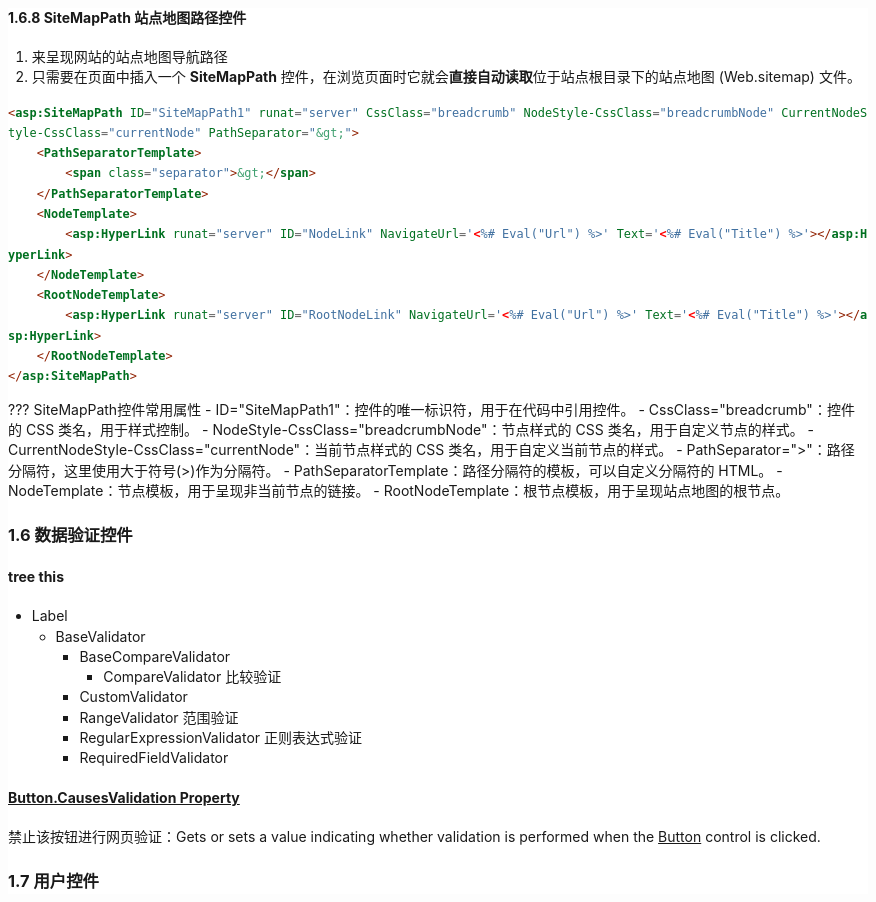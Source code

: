 #### 1.6.8 SiteMapPath 站点地图路径控件

1. 来呈现网站的站点地图导航路径
2. 只需要在页面中插入一个 **SiteMapPath** 控件，在浏览页面时它就会**直接自动读取**位于站点根目录下的站点地图 (Web.sitemap) 文件。

``` html linenums="1"
<asp:SiteMapPath ID="SiteMapPath1" runat="server" CssClass="breadcrumb" NodeStyle-CssClass="breadcrumbNode" CurrentNodeStyle-CssClass="currentNode" PathSeparator="&gt;">
    <PathSeparatorTemplate>
        <span class="separator">&gt;</span>
    </PathSeparatorTemplate>
    <NodeTemplate>
        <asp:HyperLink runat="server" ID="NodeLink" NavigateUrl='<%# Eval("Url") %>' Text='<%# Eval("Title") %>'></asp:HyperLink>
    </NodeTemplate>
    <RootNodeTemplate>
        <asp:HyperLink runat="server" ID="RootNodeLink" NavigateUrl='<%# Eval("Url") %>' Text='<%# Eval("Title") %>'></asp:HyperLink>
    </RootNodeTemplate>
</asp:SiteMapPath>
```

??? SiteMapPath控件常用属性
    - ID="SiteMapPath1"：控件的唯一标识符，用于在代码中引用控件。
    - CssClass="breadcrumb"：控件的 CSS 类名，用于样式控制。
    - NodeStyle-CssClass="breadcrumbNode"：节点样式的 CSS 类名，用于自定义节点的样式。
    - CurrentNodeStyle-CssClass="currentNode"：当前节点样式的 CSS 类名，用于自定义当前节点的样式。
    - PathSeparator="&gt;"：路径分隔符，这里使用大于符号(>)作为分隔符。
    - PathSeparatorTemplate：路径分隔符的模板，可以自定义分隔符的 HTML。
    - NodeTemplate：节点模板，用于呈现非当前节点的链接。
    - RootNodeTemplate：根节点模板，用于呈现站点地图的根节点。

### 1.6 数据验证控件

#### tree this

* Label
  * BaseValidator
    * BaseCompareValidator
      * CompareValidator 比较验证
    * CustomValidator
    * RangeValidator 范围验证
    * RegularExpressionValidator 正则表达式验证
    * RequiredFieldValidator

#### [Button.CausesValidation Property](https://learn.microsoft.com/en-us/dotnet/api/system.web.ui.webcontrols.button.causesvalidation?view=netframework-4.8.1)

禁止该按钮进行网页验证：Gets or sets a value indicating whether validation is performed when the [Button](https://learn.microsoft.com/en-us/dotnet/api/system.web.ui.webcontrols.button?view=netframework-4.8.1) control is clicked.

### 1.7 用户控件
